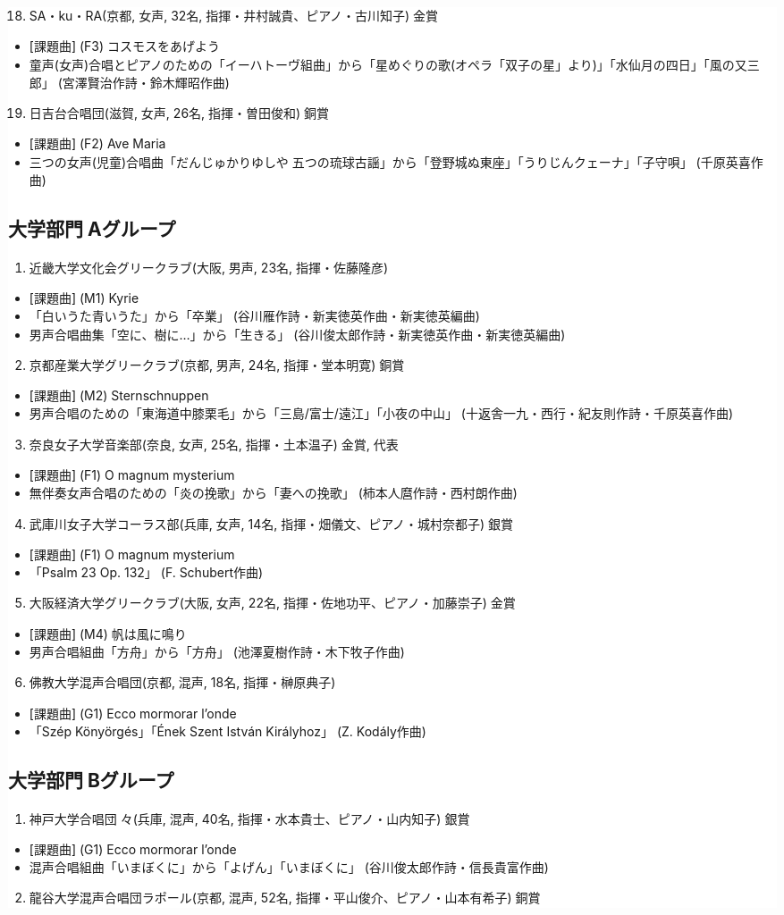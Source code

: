18. <span class="choir-name">SA・ku・RA</span>(京都, 女声, 32名, 指揮・井村誠貴、ピアノ・古川知子)
金賞

-   \[課題曲\] (F3) コスモスをあげよう
-   童声(女声)合唱とピアノのための「イーハトーヴ組曲」から「星めぐりの歌(オペラ「双子の星」より)」「水仙月の四日」「風の又三郎」 (宮澤賢治作詩・鈴木輝昭作曲)

19. <span class="choir-name">日吉台合唱団</span>(滋賀, 女声, 26名, 指揮・曽田俊和)
銅賞

-   \[課題曲\] (F2) Ave Maria
-   三つの女声(児童)合唱曲「だんじゅかりゆしや 五つの琉球古謡」から「登野城ぬ東座」「うりじんクェーナ」「子守唄」 (千原英喜作曲)

大学部門 Aグループ
------------------

1. <span class="choir-name">近畿大学文化会グリークラブ</span>(大阪, 男声, 23名, 指揮・佐藤隆彦)
-   \[課題曲\] (M1) Kyrie
-   「白いうた青いうた」から「卒業」 (谷川雁作詩・新実徳英作曲・新実徳英編曲)
-   男声合唱曲集「空に、樹に…」から「生きる」 (谷川俊太郎作詩・新実徳英作曲・新実徳英編曲)

2. <span class="choir-name">京都産業大学グリークラブ</span>(京都, 男声, 24名, 指揮・堂本明寛)
銅賞

-   \[課題曲\] (M2) Sternschnuppen
-   男声合唱のための「東海道中膝栗毛」から「三島/富士/遠江」「小夜の中山」 (十返舎一九・西行・紀友則作詩・千原英喜作曲)

3. <span class="choir-name">奈良女子大学音楽部</span>(奈良, 女声, 25名, 指揮・土本温子)
金賞, 代表

-   \[課題曲\] (F1) O magnum mysterium
-   無伴奏女声合唱のための「炎の挽歌」から「妻への挽歌」 (柿本人麿作詩・西村朗作曲)

4. <span class="choir-name">武庫川女子大学コーラス部</span>(兵庫, 女声, 14名, 指揮・畑儀文、ピアノ・城村奈都子)
銀賞

-   \[課題曲\] (F1) O magnum mysterium
-   「Psalm 23 Op. 132」 (F. Schubert作曲)

5. <span class="choir-name">大阪経済大学グリークラブ</span>(大阪, 女声, 22名, 指揮・佐地功平、ピアノ・加藤崇子)
金賞

-   \[課題曲\] (M4) 帆は風に鳴り
-   男声合唱組曲「方舟」から「方舟」 (池澤夏樹作詩・木下牧子作曲)

6. <span class="choir-name">佛教大学混声合唱団</span>(京都, 混声, 18名, 指揮・榊原典子)
-   \[課題曲\] (G1) Ecco mormorar l’onde
-   「Szép Könyörgés」「Ének Szent István Királyhoz」 (Z. Kodály作曲)

大学部門 Bグループ
------------------

1. <span class="choir-name">神戸大学合唱団 々</span>(兵庫, 混声, 40名, 指揮・水本貴士、ピアノ・山内知子)
銀賞

-   \[課題曲\] (G1) Ecco mormorar l’onde
-   混声合唱組曲「いまぼくに」から「よげん」「いまぼくに」 (谷川俊太郎作詩・信長貴富作曲)

2. <span class="choir-name">龍谷大学混声合唱団ラポール</span>(京都, 混声, 52名, 指揮・平山俊介、ピアノ・山本有希子)
銅賞
